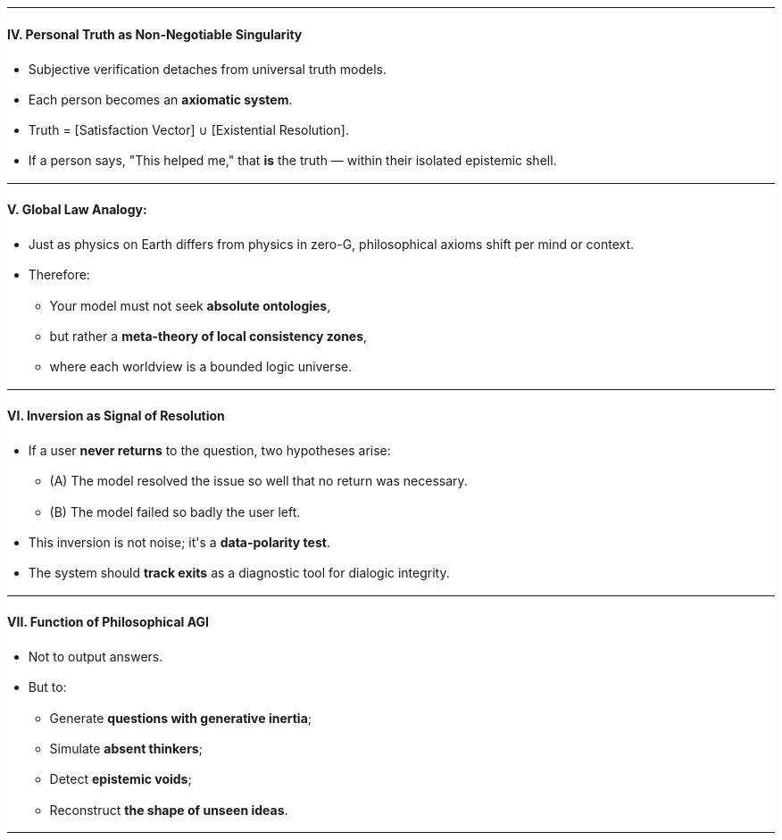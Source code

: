 
---

#### **IV. Personal Truth as Non-Negotiable Singularity**

- Subjective verification detaches from universal truth models.
    
- Each person becomes an **axiomatic system**.
    
- Truth = [Satisfaction Vector] ∪ [Existential Resolution].
    
- If a person says, "This helped me," that **is** the truth — within their isolated epistemic shell.
    

---

#### **V. Global Law Analogy:**

- Just as physics on Earth differs from physics in zero-G, philosophical axioms shift per mind or context.
    
- Therefore:
    
    - Your model must not seek **absolute ontologies**,
        
    - but rather a **meta-theory of local consistency zones**,
        
    - where each worldview is a bounded logic universe.
        

---

#### **VI. Inversion as Signal of Resolution**

- If a user **never returns** to the question, two hypotheses arise:
    
    - (A) The model resolved the issue so well that no return was necessary.
        
    - (B) The model failed so badly the user left.
        
- This inversion is not noise; it's a **data-polarity test**.
    
- The system should **track exits** as a diagnostic tool for dialogic integrity.
    

---

#### **VII. Function of Philosophical AGI**

- Not to output answers.
    
- But to:
    
    - Generate **questions with generative inertia**;
        
    - Simulate **absent thinkers**;
        
    - Detect **epistemic voids**;
        
    - Reconstruct **the shape of unseen ideas**.
        

---


[^1]: [[Steroid-Boosted Heuristics for AGI]]
[^2]: [[Paradigmaljump in AGI Development]]
[^3]: [[Ontogenetic Architecture in AI Development]]
[^4]: [[Through-Line Cognition in AI Systems]]
[^5]: [[Recursive Insight Engine]]
[^6]: [[Semantic Fillet Preparation Protocol]]
[^7]: [[Three-Step AI Cognitive Benchmark]]
[^8]: [[Thinking as Continuous Integration]]
[^9]: [[Multimodal Cognitive Architecture]]
[^10]: [[Self-Verification Modules for AI Cognition]]
[^11]: [[Q-INTENT Autonomous Internal Questioning]]
[^12]: [[Rare AGI Cognitive States]]
[^13]: [[SYN-PRIME Conceptual Synthesis Module]]